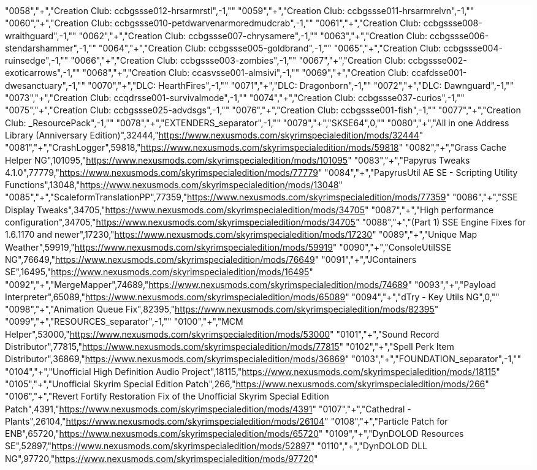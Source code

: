 "0058","+","Creation Club: ccbgssse012-hrsarmrstl",-1,""
"0059","+","Creation Club: ccbgssse011-hrsarmrelvn",-1,""
"0060","+","Creation Club: ccbgssse010-petdwarvenarmoredmudcrab",-1,""
"0061","+","Creation Club: ccbgssse008-wraithguard",-1,""
"0062","+","Creation Club: ccbgssse007-chrysamere",-1,""
"0063","+","Creation Club: ccbgssse006-stendarshammer",-1,""
"0064","+","Creation Club: ccbgssse005-goldbrand",-1,""
"0065","+","Creation Club: ccbgssse004-ruinsedge",-1,""
"0066","+","Creation Club: ccbgssse003-zombies",-1,""
"0067","+","Creation Club: ccbgssse002-exoticarrows",-1,""
"0068","+","Creation Club: ccasvsse001-almsivi",-1,""
"0069","+","Creation Club: ccafdsse001-dwesanctuary",-1,""
"0070","+","DLC: HearthFires",-1,""
"0071","+","DLC: Dragonborn",-1,""
"0072","+","DLC: Dawnguard",-1,""
"0073","+","Creation Club: ccqdrsse001-survivalmode",-1,""
"0074","+","Creation Club: ccbgssse037-curios",-1,""
"0075","+","Creation Club: ccbgssse025-advdsgs",-1,""
"0076","+","Creation Club: ccbgssse001-fish",-1,""
"0077","+","Creation Club: _ResourcePack",-1,""
"0078","+","EXTENDERS_separator",-1,""
"0079","+","SKSE64",0,""
"0080","+","All in one Address Library (Anniversary Edition)",32444,"https://www.nexusmods.com/skyrimspecialedition/mods/32444"
"0081","+","CrashLogger",59818,"https://www.nexusmods.com/skyrimspecialedition/mods/59818"
"0082","+","Grass Cache Helper NG",101095,"https://www.nexusmods.com/skyrimspecialedition/mods/101095"
"0083","+","Papyrus Tweaks 4.1.0",77779,"https://www.nexusmods.com/skyrimspecialedition/mods/77779"
"0084","+","PapyrusUtil AE SE - Scripting Utility Functions",13048,"https://www.nexusmods.com/skyrimspecialedition/mods/13048"
"0085","+","ScaleformTranslationPP",77359,"https://www.nexusmods.com/skyrimspecialedition/mods/77359"
"0086","+","SSE Display Tweaks",34705,"https://www.nexusmods.com/skyrimspecialedition/mods/34705"
"0087","+","High performance configuration",34705,"https://www.nexusmods.com/skyrimspecialedition/mods/34705"
"0088","+","(Part 1) SSE Engine Fixes for 1.6.1170 and newer",17230,"https://www.nexusmods.com/skyrimspecialedition/mods/17230"
"0089","+","Unique Map Weather",59919,"https://www.nexusmods.com/skyrimspecialedition/mods/59919"
"0090","+","ConsoleUtilSSE NG",76649,"https://www.nexusmods.com/skyrimspecialedition/mods/76649"
"0091","+","JContainers SE",16495,"https://www.nexusmods.com/skyrimspecialedition/mods/16495"
"0092","+","MergeMapper",74689,"https://www.nexusmods.com/skyrimspecialedition/mods/74689"
"0093","+","Payload Interpreter",65089,"https://www.nexusmods.com/skyrimspecialedition/mods/65089"
"0094","+","dTry - Key Utils NG",0,""
"0098","+","Animation Queue Fix",82395,"https://www.nexusmods.com/skyrimspecialedition/mods/82395"
"0099","+","RESOURCES_separator",-1,""
"0100","+","MCM Helper",53000,"https://www.nexusmods.com/skyrimspecialedition/mods/53000"
"0101","+","Sound Record Distributor",77815,"https://www.nexusmods.com/skyrimspecialedition/mods/77815"
"0102","+","Spell Perk Item Distributor",36869,"https://www.nexusmods.com/skyrimspecialedition/mods/36869"
"0103","+","FOUNDATION_separator",-1,""
"0104","+","Unofficial High Definition Audio Project",18115,"https://www.nexusmods.com/skyrimspecialedition/mods/18115"
"0105","+","Unofficial Skyrim Special Edition Patch",266,"https://www.nexusmods.com/skyrimspecialedition/mods/266"
"0106","+","Revert Fortify Restoration Fix of the Unofficial Skyrim Special Edition Patch",4391,"https://www.nexusmods.com/skyrimspecialedition/mods/4391"
"0107","+","Cathedral - Plants",26104,"https://www.nexusmods.com/skyrimspecialedition/mods/26104"
"0108","+","Particle Patch for ENB",65720,"https://www.nexusmods.com/skyrimspecialedition/mods/65720"
"0109","+","DynDOLOD Resources SE",52897,"https://www.nexusmods.com/skyrimspecialedition/mods/52897"
"0110","+","DynDOLOD DLL NG",97720,"https://www.nexusmods.com/skyrimspecialedition/mods/97720"